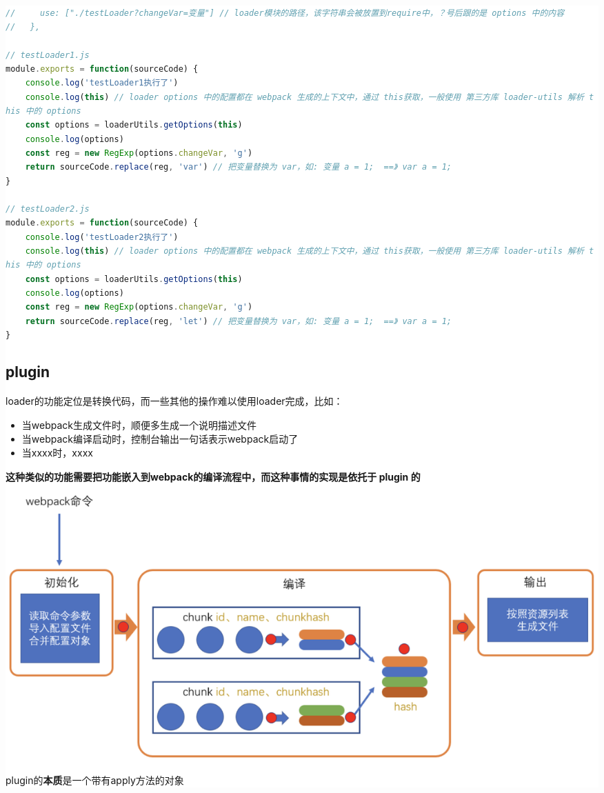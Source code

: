 ```javascript
//     use: ["./testLoader?changeVar=变量"] // loader模块的路径，该字符串会被放置到require中，？号后跟的是 options 中的内容
//   },

// testLoader1.js
module.exports = function(sourceCode) {
    console.log('testLoader1执行了')
    console.log(this) // loader options 中的配置都在 webpack 生成的上下文中，通过 this获取，一般使用 第三方库 loader-utils 解析 this 中的 options
    const options = loaderUtils.getOptions(this)
    console.log(options)
    const reg = new RegExp(options.changeVar, 'g')
    return sourceCode.replace(reg, 'var') // 把变量替换为 var，如: 变量 a = 1;  ==》 var a = 1;
}

// testLoader2.js
module.exports = function(sourceCode) {
    console.log('testLoader2执行了')
    console.log(this) // loader options 中的配置都在 webpack 生成的上下文中，通过 this获取，一般使用 第三方库 loader-utils 解析 this 中的 options
    const options = loaderUtils.getOptions(this)
    console.log(options)
    const reg = new RegExp(options.changeVar, 'g')
    return sourceCode.replace(reg, 'let') // 把变量替换为 var，如: 变量 a = 1;  ==》 var a = 1;
}
```

## plugin

loader的功能定位是转换代码，而一些其他的操作难以使用loader完成，比如：

- 当webpack生成文件时，顺便多生成一个说明描述文件
- 当webpack编译启动时，控制台输出一句话表示webpack启动了
- 当xxxx时，xxxx

**这种类似的功能需要把功能嵌入到webpack的编译流程中，而这种事情的实现是依托于 plugin 的**
![image.png](../.vuepress/public/images/note/webpack/29.png)
plugin的**本质**是一个带有apply方法的对象
